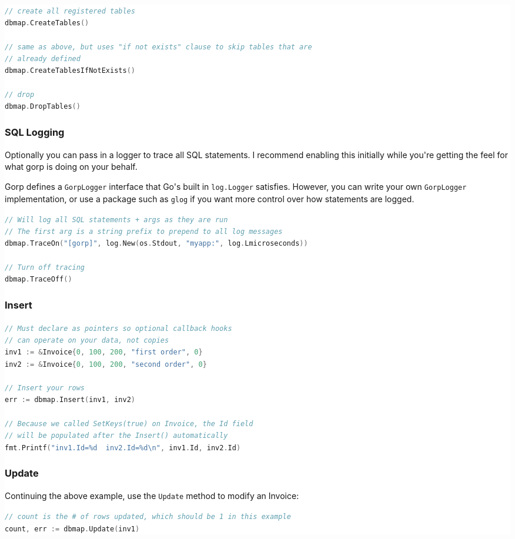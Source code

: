 ```go
// create all registered tables
dbmap.CreateTables()

// same as above, but uses "if not exists" clause to skip tables that are
// already defined
dbmap.CreateTablesIfNotExists()

// drop
dbmap.DropTables()
```

### SQL Logging

Optionally you can pass in a logger to trace all SQL statements.
I recommend enabling this initially while you're getting the feel for what
gorp is doing on your behalf.

Gorp defines a `GorpLogger` interface that Go's built in `log.Logger` satisfies.
However, you can write your own `GorpLogger` implementation, or use a package such 
as `glog` if you want more control over how statements are logged.

```go
// Will log all SQL statements + args as they are run
// The first arg is a string prefix to prepend to all log messages
dbmap.TraceOn("[gorp]", log.New(os.Stdout, "myapp:", log.Lmicroseconds)) 

// Turn off tracing
dbmap.TraceOff()
```

### Insert

```go
// Must declare as pointers so optional callback hooks
// can operate on your data, not copies
inv1 := &Invoice{0, 100, 200, "first order", 0}
inv2 := &Invoice{0, 100, 200, "second order", 0}

// Insert your rows
err := dbmap.Insert(inv1, inv2)

// Because we called SetKeys(true) on Invoice, the Id field
// will be populated after the Insert() automatically
fmt.Printf("inv1.Id=%d  inv2.Id=%d\n", inv1.Id, inv2.Id)
```

### Update

Continuing the above example, use the `Update` method to modify an Invoice:

```go
// count is the # of rows updated, which should be 1 in this example
count, err := dbmap.Update(inv1)
```
